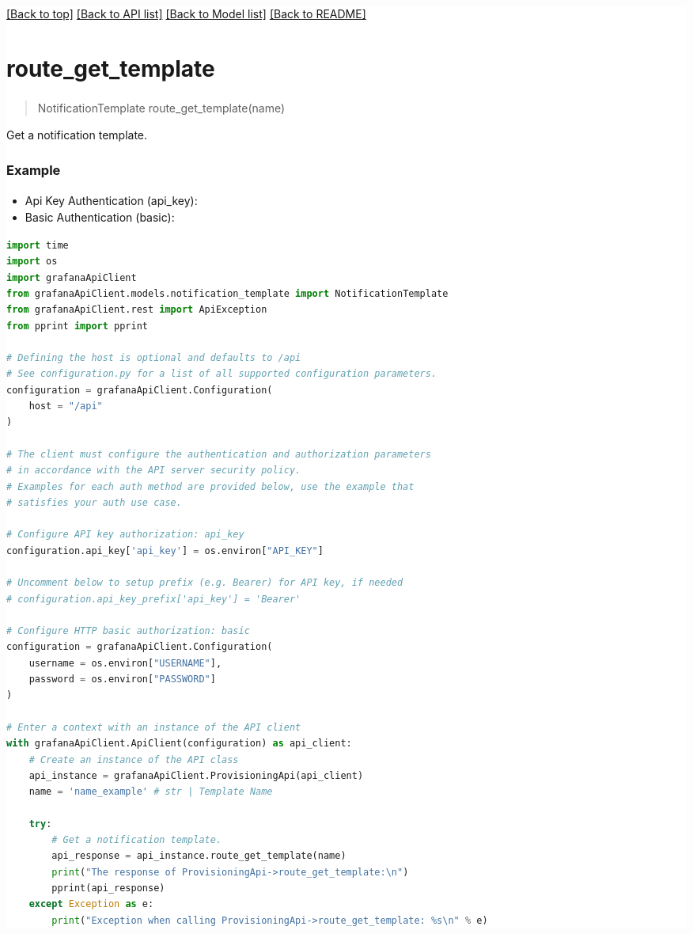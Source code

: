 [[Back to top]](#) [[Back to API list]](../README.md#documentation-for-api-endpoints) [[Back to Model list]](../README.md#documentation-for-models) [[Back to README]](../README.md)

# **route_get_template**
> NotificationTemplate route_get_template(name)

Get a notification template.

### Example

* Api Key Authentication (api_key):
* Basic Authentication (basic):
```python
import time
import os
import grafanaApiClient
from grafanaApiClient.models.notification_template import NotificationTemplate
from grafanaApiClient.rest import ApiException
from pprint import pprint

# Defining the host is optional and defaults to /api
# See configuration.py for a list of all supported configuration parameters.
configuration = grafanaApiClient.Configuration(
    host = "/api"
)

# The client must configure the authentication and authorization parameters
# in accordance with the API server security policy.
# Examples for each auth method are provided below, use the example that
# satisfies your auth use case.

# Configure API key authorization: api_key
configuration.api_key['api_key'] = os.environ["API_KEY"]

# Uncomment below to setup prefix (e.g. Bearer) for API key, if needed
# configuration.api_key_prefix['api_key'] = 'Bearer'

# Configure HTTP basic authorization: basic
configuration = grafanaApiClient.Configuration(
    username = os.environ["USERNAME"],
    password = os.environ["PASSWORD"]
)

# Enter a context with an instance of the API client
with grafanaApiClient.ApiClient(configuration) as api_client:
    # Create an instance of the API class
    api_instance = grafanaApiClient.ProvisioningApi(api_client)
    name = 'name_example' # str | Template Name

    try:
        # Get a notification template.
        api_response = api_instance.route_get_template(name)
        print("The response of ProvisioningApi->route_get_template:\n")
        pprint(api_response)
    except Exception as e:
        print("Exception when calling ProvisioningApi->route_get_template: %s\n" % e)
```
